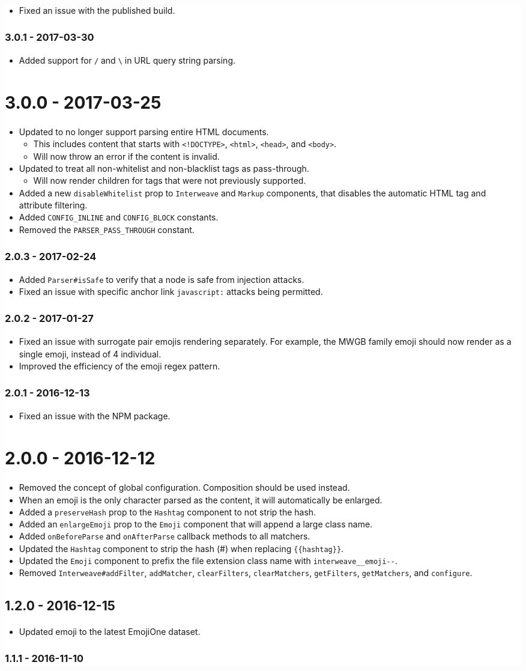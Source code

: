 - Fixed an issue with the published build.

### 3.0.1 - 2017-03-30

- Added support for `/` and `\` in URL query string parsing.

# 3.0.0 - 2017-03-25

- Updated to no longer support parsing entire HTML documents.
  - This includes content that starts with `<!DOCTYPE>`, `<html>`, `<head>`, and `<body>`.
  - Will now throw an error if the content is invalid.
- Updated to treat all non-whitelist and non-blacklist tags as pass-through.
  - Will now render children for tags that were not previously supported.
- Added a new `disableWhitelist` prop to `Interweave` and `Markup` components, that disables the
  automatic HTML tag and attribute filtering.
- Added `CONFIG_INLINE` and `CONFIG_BLOCK` constants.
- Removed the `PARSER_PASS_THROUGH` constant.

### 2.0.3 - 2017-02-24

- Added `Parser#isSafe` to verify that a node is safe from injection attacks.
- Fixed an issue with specific anchor link `javascript:` attacks being permitted.

### 2.0.2 - 2017-01-27

- Fixed an issue with surrogate pair emojis rendering separately. For example, the MWGB family emoji
  should now render as a single emoji, instead of 4 individual.
- Improved the efficiency of the emoji regex pattern.

### 2.0.1 - 2016-12-13

- Fixed an issue with the NPM package.

# 2.0.0 - 2016-12-12

- Removed the concept of global configuration. Composition should be used instead.
- When an emoji is the only character parsed as the content, it will automatically be enlarged.
- Added a `preserveHash` prop to the `Hashtag` component to not strip the hash.
- Added an `enlargeEmoji` prop to the `Emoji` component that will append a large class name.
- Added `onBeforeParse` and `onAfterParse` callback methods to all matchers.
- Updated the `Hashtag` component to strip the hash (#) when replacing `{{hashtag}}`.
- Updated the `Emoji` component to prefix the file extension class name with `interweave__emoji--`.
- Removed `Interweave#addFilter`, `addMatcher`, `clearFilters`, `clearMatchers`, `getFilters`,
  `getMatchers`, and `configure`.

## 1.2.0 - 2016-12-15

- Updated emoji to the latest EmojiOne dataset.

### 1.1.1 - 2016-11-10
